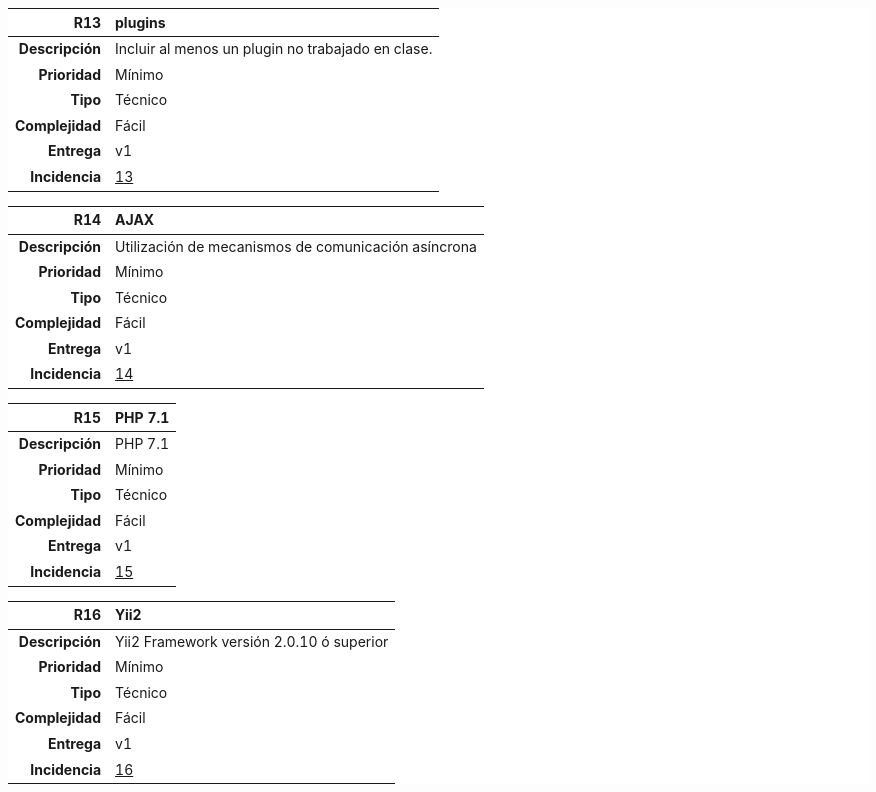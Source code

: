 | **R13**     | **plugins**           |
| --------------: | :------------------- |
| **Descripción** | Incluir al menos un plugin no trabajado en clase.             |
| **Prioridad**   | Mínimo           |
| **Tipo**        | Técnico                |
| **Complejidad** | Fácil         |
| **Entrega**     | v1             |
| **Incidencia**  | [13](https://github.com/davidpera/educantes/issues/13) |

| **R14**     | **AJAX**           |
| --------------: | :------------------- |
| **Descripción** | Utilización de mecanismos de comunicación asíncrona             |
| **Prioridad**   | Mínimo           |
| **Tipo**        | Técnico                |
| **Complejidad** | Fácil         |
| **Entrega**     | v1             |
| **Incidencia**  | [14](https://github.com/davidpera/educantes/issues/14) |

| **R15**     | **PHP 7.1**           |
| --------------: | :------------------- |
| **Descripción** | PHP 7.1             |
| **Prioridad**   | Mínimo           |
| **Tipo**        | Técnico                |
| **Complejidad** | Fácil         |
| **Entrega**     | v1             |
| **Incidencia**  | [15](https://github.com/davidpera/educantes/issues/15) |

| **R16**     | **Yii2**           |
| --------------: | :------------------- |
| **Descripción** | Yii2 Framework versión 2.0.10 ó superior             |
| **Prioridad**   | Mínimo           |
| **Tipo**        | Técnico                |
| **Complejidad** | Fácil         |
| **Entrega**     | v1             |
| **Incidencia**  | [16](https://github.com/davidpera/educantes/issues/16) |
